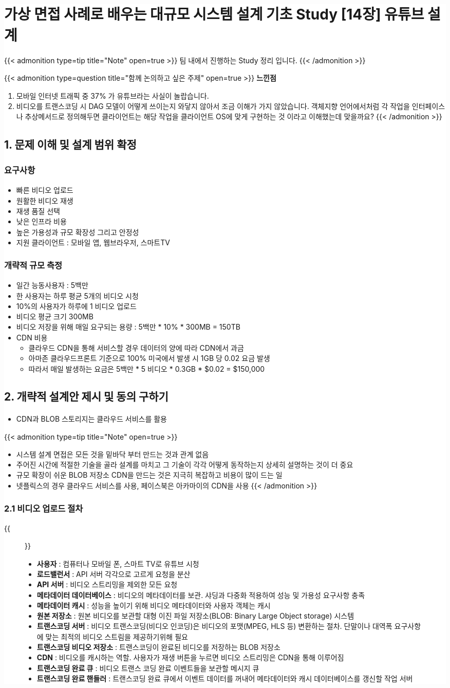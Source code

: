 # 가상 면접 사례로 배우는 대규모 시스템 설계 기초 Study [14장] 유튜브 설계


{{< admonition type=tip title="Note" open=true >}}
팀 내에서 진행하는 Study 정리 입니다.
{{< /admonition >}} 

{{< admonition type=question title="함께 논의하고 싶은 주제" open=true >}}
**느낀점**
1. 모바일 인터넷 트래픽 중 37% 가 유튜브라는 사실이 놀랍습니다.
2. 비디오를 트랜스코딩 시 DAG 모델이 어떻게 쓰이는지 와닿지 않아서 조금 이해가 가지 않았습니다.
객체지향 언어에서처럼 각 작업을 인터페이스나 추상메서드로 정의해두면 클라이언트는 해당 작업을 클라이언트 OS에 맞게 구현하는 것 이라고 이해했는데 맞을까요?
{{< /admonition >}}

## 1. 문제 이해 및 설계 범위 확정
### 요구사항 
- 빠른 비디오 업로드 
- 원활한 비디오 재생
- 재생 품질 선택
- 낮은 인프라 비용
- 높은 가용성과 규모 확장성 그리고 안정성
- 지원 클라이언트 : 모바일 앱, 웹브라우저, 스마트TV

### 개략적 규모 측정
- 일간 능동사용자 : 5백만
- 한 사용자는 하루 평균 5개의 비디오 시청
- 10%의 사용자가 하루에 1 비디오 업로드
- 비디오 평균 크기 300MB
- 비디오 저장을 위해 매일 요구되는 용량 : 5백만 * 10% * 300MB = 150TB
- CDN 비용
  - 클라우드 CDN을 통해 서비스할 경우 데이터의 양에 따라 CDN에서 과금
  - 아마존 클라우드프론트 기준으로 100% 미국에서 발생 시 1GB 당 0.02 요금 발생
  - 따라서 매일 발생하는 요금은 5백만 * 5 비디오 * 0.3GB * $0.02 = $150,000

## 2. 개략적 설계안 제시 및 동의 구하기
- CDN과 BLOB 스토리지는 클라우드 서비스를 활용

{{< admonition type=tip title="Note" open=true >}}
- 시스템 설계 면접은 모든 것을 밑바닥 부터 만드는 것과 관계 없음
- 주어진 시간에 적절한 기술을 골라 설계를 마치고 그 기술이 각각 어떻게 동작하는지 상세히 설명하는 것이 더 중요
- 규모 확장이 쉬운 BLOB 저장소 CDN을 만드는 것은 지극히 복잡하고 비용이 많이 드는 일
- 넷플릭스의 경우 클라우드 서비스를 사용, 페이스북은 아카마이의 CDN을 사용
{{< /admonition >}} 

### 2.1 비디오 업로드 절차
{{<figure src="/posts/images/system-design-interview/system-design-figure-14-4.png#center">}}

- **사용자** : 컴퓨터나 모바일 폰, 스마트 TV로 유튜브 시청
- **로드밸런서** : API 서버 각각으로 고르게 요청을 분산
- **API 서버** : 비디오 스트리밍을 제외한 모든 요청
- **메타데이터 데이터베이스** : 비디오의 메타데이터를 보관. 샤딩과 다중화 적용하여 성능 및 가용성 요구사항 충족
- **메타데이터 캐시** : 성능을 높이기 위해 비디오 메타데이터와 사용자 객체는 캐시
- **원본 저장소** : 원본 비디오를 보관할 대형 이진 파일 저장소(BLOB: Binary Large Object storage) 시스템
- **트랜스코딩 서버** : 비디오 트랜스코딩(비디오 인코딩)은 비디오의 포맷(MPEG, HLS 등) 변환하는 절차. 단말이나 대역폭 요구사항에 맞는 최적의 비디오 스트림을 제공하기위해 필요
- **트랜스코딩 비디오 저장소** : 트랜스코딩이 완료된 비디오를 저장하는 BLOB 저장소
- **CDN** : 비디오를 캐시하는 역할. 사용자가 재생 버튼을 누르면 비디오 스트리밍은 CDN을 통해 이루어짐
- **트랜스코딩 완료 큐** : 비디오 트랜스 코딩 완료 이벤트들을 보관할 메시지 큐
- **트랜스코딩 완료 핸들러** : 트랜스코딩 완료 큐에서 이벤트 데이터를 꺼내어 메타데이터와 캐시 데이터베이스를 갱신할 작업 서버
